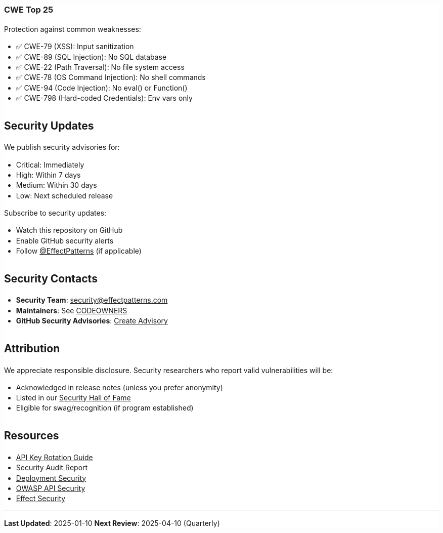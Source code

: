 ### CWE Top 25

Protection against common weaknesses:

- ✅ CWE-79 (XSS): Input sanitization
- ✅ CWE-89 (SQL Injection): No SQL database
- ✅ CWE-22 (Path Traversal): No file system access
- ✅ CWE-78 (OS Command Injection): No shell commands
- ✅ CWE-94 (Code Injection): No eval() or Function()
- ✅ CWE-798 (Hard-coded Credentials): Env vars only

## Security Updates

We publish security advisories for:

- Critical: Immediately
- High: Within 7 days
- Medium: Within 30 days
- Low: Next scheduled release

Subscribe to security updates:

- Watch this repository on GitHub
- Enable GitHub security alerts
- Follow [@EffectPatterns](https://twitter.com/effectpatterns) (if applicable)

## Security Contacts

- **Security Team**: [security@effectpatterns.com](mailto:security@effectpatterns.com)
- **Maintainers**: See [CODEOWNERS](.github/CODEOWNERS)
- **GitHub Security Advisories**: [Create Advisory](https://github.com/PaulJPhilp/Effect-Patterns/security/advisories/new)

## Attribution

We appreciate responsible disclosure. Security researchers who report valid vulnerabilities will be:

- Acknowledged in release notes (unless you prefer anonymity)
- Listed in our [Security Hall of Fame](./SECURITY_HALL_OF_FAME.md)
- Eligible for swag/recognition (if program established)

## Resources

- [API Key Rotation Guide](./services/mcp-server/API_KEY_ROTATION.md)
- [Security Audit Report](./SECURITY_AUDIT_REPORT.md)
- [Deployment Security](./services/mcp-server/DEPLOYMENT.md#security-checklist)
- [OWASP API Security](https://owasp.org/www-project-api-security/)
- [Effect Security](https://effect.website/docs/guides/security)

---

**Last Updated**: 2025-01-10
**Next Review**: 2025-04-10 (Quarterly)
